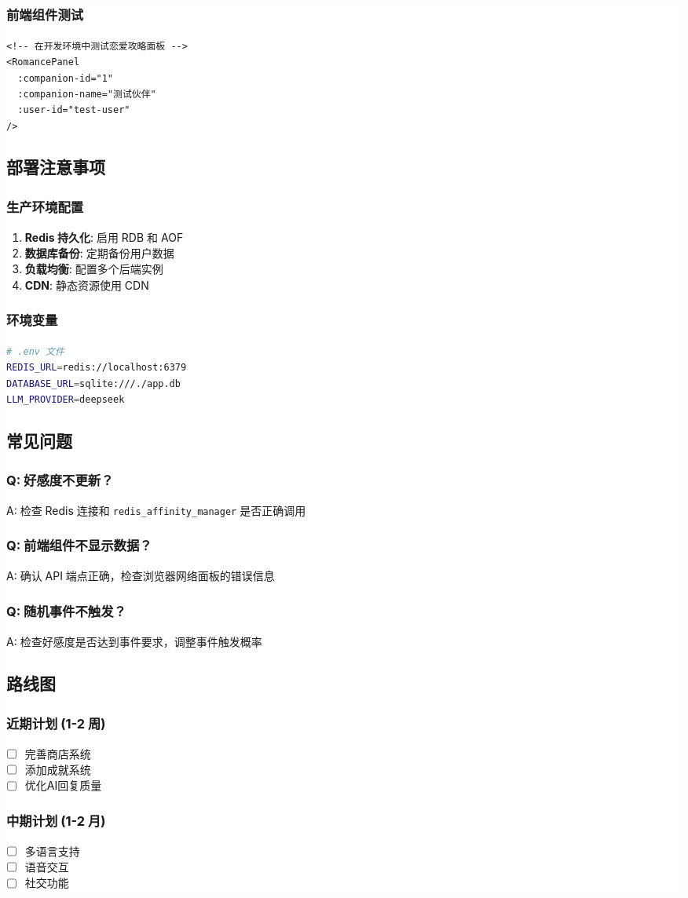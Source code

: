 ### 前端组件测试
```vue
<!-- 在开发环境中测试恋爱攻略面板 -->
<RomancePanel
  :companion-id="1"
  :companion-name="测试伙伴"
  :user-id="test-user"
/>
```

## 部署注意事项

### 生产环境配置
1. **Redis 持久化**: 启用 RDB 和 AOF
2. **数据库备份**: 定期备份用户数据
3. **负载均衡**: 配置多个后端实例
4. **CDN**: 静态资源使用 CDN

### 环境变量
```bash
# .env 文件
REDIS_URL=redis://localhost:6379
DATABASE_URL=sqlite:///./app.db
LLM_PROVIDER=deepseek
```

## 常见问题

### Q: 好感度不更新？
A: 检查 Redis 连接和 `redis_affinity_manager` 是否正确调用

### Q: 前端组件不显示数据？
A: 确认 API 端点正确，检查浏览器网络面板的错误信息

### Q: 随机事件不触发？
A: 检查好感度是否达到事件要求，调整事件触发概率

## 路线图

### 近期计划 (1-2 周)
- [ ] 完善商店系统
- [ ] 添加成就系统  
- [ ] 优化AI回复质量

### 中期计划 (1-2 月)
- [ ] 多语言支持
- [ ] 语音交互
- [ ] 社交功能
